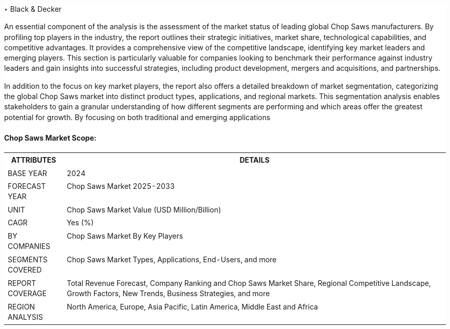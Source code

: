 ‣ Black & Decker

An essential component of the analysis is the assessment of the market status of leading global Chop Saws manufacturers. By profiling top players in the industry, the report outlines their strategic initiatives, market share, technological capabilities, and competitive advantages. It provides a comprehensive view of the competitive landscape, identifying key market leaders and emerging players. This section is particularly valuable for companies looking to benchmark their performance against industry leaders and gain insights into successful strategies, including product development, mergers and acquisitions, and partnerships.

In addition to the focus on key market players, the report also offers a detailed breakdown of market segmentation, categorizing the global Chop Saws market into distinct product types, applications, and regional markets. This segmentation analysis enables stakeholders to gain a granular understanding of how different segments are performing and which areas offer the greatest potential for growth. By focusing on both traditional and emerging applications

<h4>Chop Saws Market Scope:</h4>
<table>
<tr>
<th>ATTRIBUTES</th>
<th>DETAILS</th>
</tr>
<tr>
<td>BASE YEAR</td>
<td>2024</td>
</tr>
<tr>
<td>FORECAST YEAR</td>
<td>Chop Saws Market 2025-2033</td>
</tr>
<tr>
<td>UNIT</td>
<td>Chop Saws Market Value (USD Million/Billion)</td>
<tr>
<td>CAGR</td>
<td>Yes (%)</td>
</tr>
</tr>
<tr>
<td>BY COMPANIES</td>
<td>Chop Saws Market By Key Players</td>
</tr>
<tr>
<td>SEGMENTS COVERED</td>
<td>Chop Saws Market Types, Applications, End-Users, and more</td>
</tr>
<tr>
<td>REPORT COVERAGE</td>
<td>Total Revenue Forecast, Company Ranking and Chop Saws Market Share, Regional Competitive Landscape, Growth Factors, New Trends, Business Strategies, and more</td>
</tr>
<tr>
<td>REGION ANALYSIS</td>
<td>North America, Europe, Asia Pacific, Latin America, Middle East and Africa</td>
</tr>
</table>
